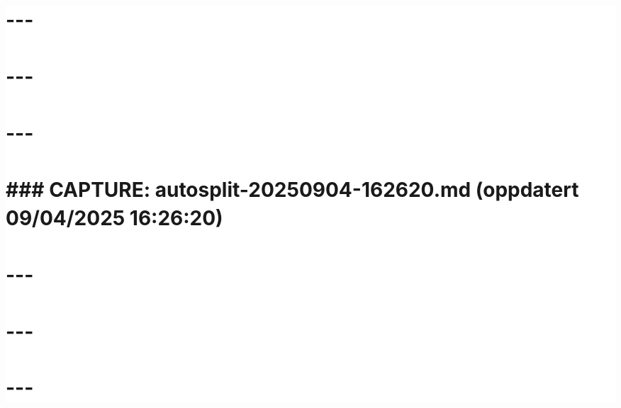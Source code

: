 # ---

#

#

# ---

#

#

#

# ---

#

#

#

#

#

# \### CAPTURE: autosplit-20250904-162620.md (oppdatert 09/04/2025 16:26:20)

# ---

#

#

# ---

#

#

#

# ---

#

#

#
